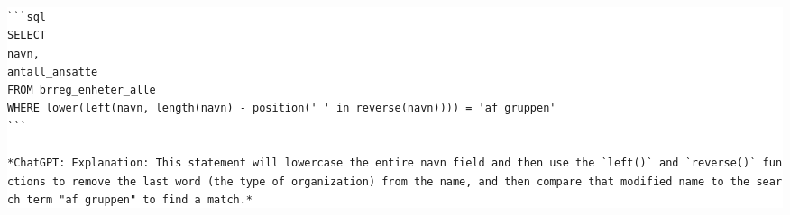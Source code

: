     ```sql
    SELECT
    navn,
    antall_ansatte
    FROM brreg_enheter_alle
    WHERE lower(left(navn, length(navn) - position(' ' in reverse(navn)))) = 'af gruppen'
    ```

    *ChatGPT: Explanation: This statement will lowercase the entire navn field and then use the `left()` and `reverse()` functions to remove the last word (the type of organization) from the name, and then compare that modified name to the search term "af gruppen" to find a match.*
